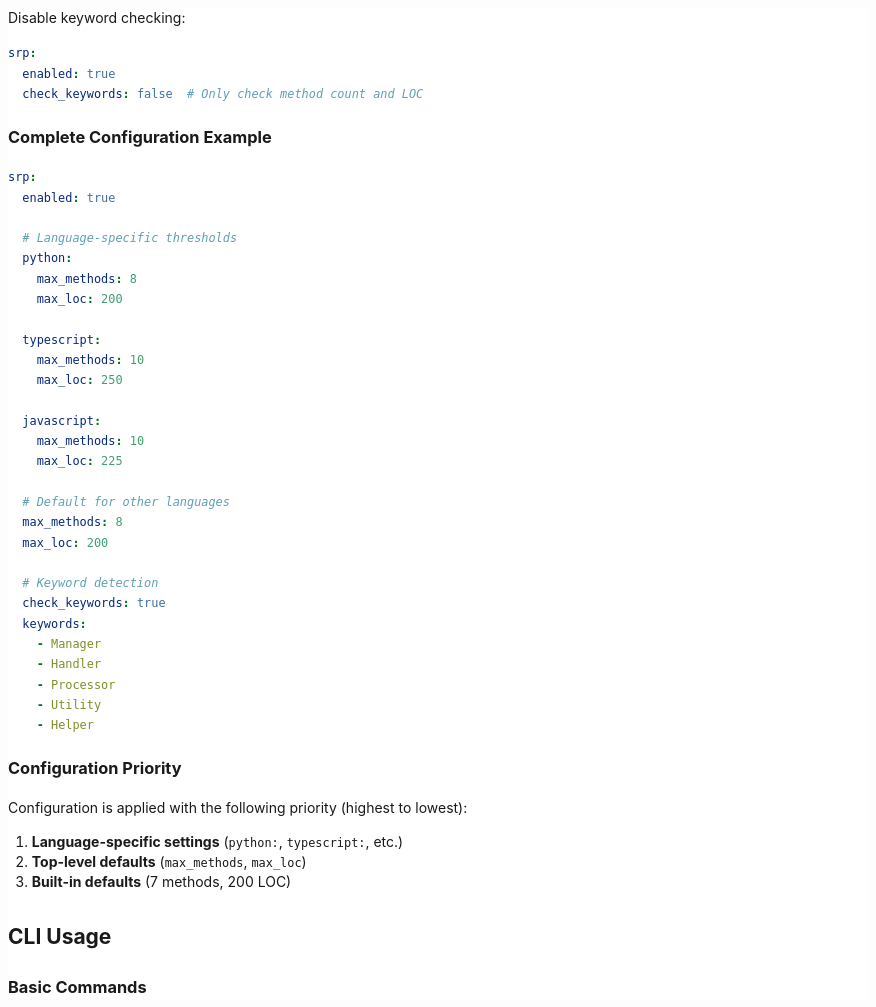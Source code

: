 Disable keyword checking:

```yaml
srp:
  enabled: true
  check_keywords: false  # Only check method count and LOC
```

### Complete Configuration Example

```yaml
srp:
  enabled: true

  # Language-specific thresholds
  python:
    max_methods: 8
    max_loc: 200

  typescript:
    max_methods: 10
    max_loc: 250

  javascript:
    max_methods: 10
    max_loc: 225

  # Default for other languages
  max_methods: 8
  max_loc: 200

  # Keyword detection
  check_keywords: true
  keywords:
    - Manager
    - Handler
    - Processor
    - Utility
    - Helper
```

### Configuration Priority

Configuration is applied with the following priority (highest to lowest):

1. **Language-specific settings** (`python:`, `typescript:`, etc.)
2. **Top-level defaults** (`max_methods`, `max_loc`)
3. **Built-in defaults** (7 methods, 200 LOC)

## CLI Usage

### Basic Commands
